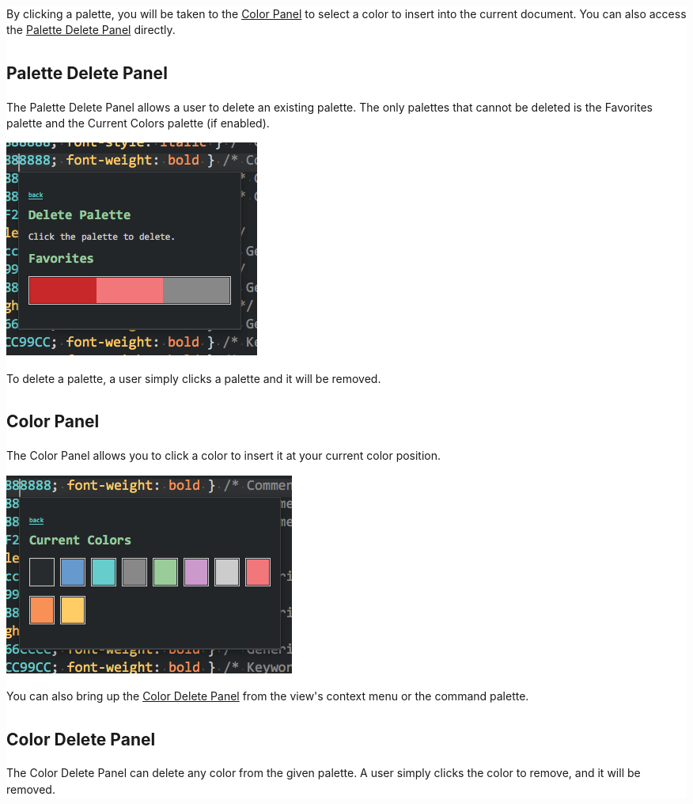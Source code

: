 By clicking a palette, you will be taken to the [Color Panel](#color-panel) to select a color to insert into the current document.  You can also access the [Palette Delete Panel](#palette-delete-panel) directly.

## Palette Delete Panel
The Palette Delete Panel allows a user to delete an existing palette.  The only palettes that cannot be deleted is the Favorites palette and the Current Colors palette (if enabled).

![delete palette](images/delete_palette.png)

To delete a palette, a user simply clicks a palette and it will be removed.

## Color Panel
The Color Panel allows you to click a color to insert it at your current color position.

![color palette](images/colors.png)

You can also bring up the [Color Delete Panel](#color-delete-panel) from the view's context menu or the command palette.

## Color Delete Panel
The Color Delete Panel can delete any color from the given palette.  A user simply clicks the color to remove, and it will be removed.
